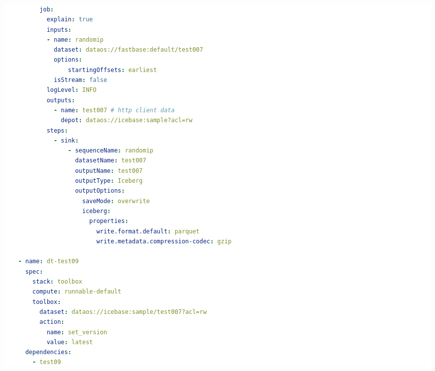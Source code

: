 ```yaml
          job:
            explain: true
            inputs:
            - name: randomip
              dataset: dataos://fastbase:default/test007
              options:
                  startingOffsets: earliest
              isStream: false               
            logLevel: INFO
            outputs:
              - name: test007 # http client data
                depot: dataos://icebase:sample?acl=rw
            steps:
              - sink: 
                  - sequenceName: randomip
                    datasetName: test007
                    outputName: test007
                    outputType: Iceberg
                    outputOptions:
                      saveMode: overwrite
                      iceberg:
                        properties:
                          write.format.default: parquet
                          write.metadata.compression-codec: gzip                     

    - name: dt-test09
      spec:
        stack: toolbox
        compute: runnable-default
        toolbox:
          dataset: dataos://icebase:sample/test007?acl=rw
          action:
            name: set_version
            value: latest
      dependencies:
        - test09
```